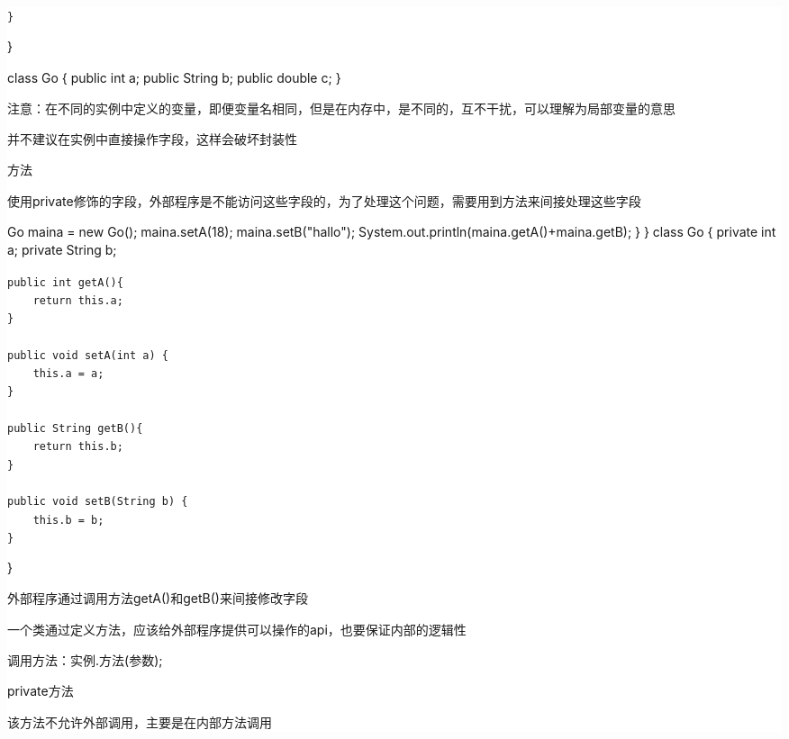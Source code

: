     }
}

class Go {
    public int a;
    public String b;
    public double c;
}



注意：在不同的实例中定义的变量，即便变量名相同，但是在内存中，是不同的，互不干扰，可以理解为局部变量的意思


并不建议在实例中直接操作字段，这样会破坏封装性

方法

使用private修饰的字段，外部程序是不能访问这些字段的，为了处理这个问题，需要用到方法来间接处理这些字段


Go maina = new Go();
        maina.setA(18);
        maina.setB("hallo");
        System.out.println(maina.getA()+maina.getB);
    }
}
class Go {
    private int a;
    private String b;

    public int getA(){
        return this.a;
    }

    public void setA(int a) {
        this.a = a;
    }

    public String getB(){
        return this.b;
    }

    public void setB(String b) {
        this.b = b;
    }
}


外部程序通过调用方法getA()和getB()来间接修改字段


一个类通过定义方法，应该给外部程序提供可以操作的api，也要保证内部的逻辑性

调用方法：实例.方法(参数);


private方法

该方法不允许外部调用，主要是在内部方法调用
